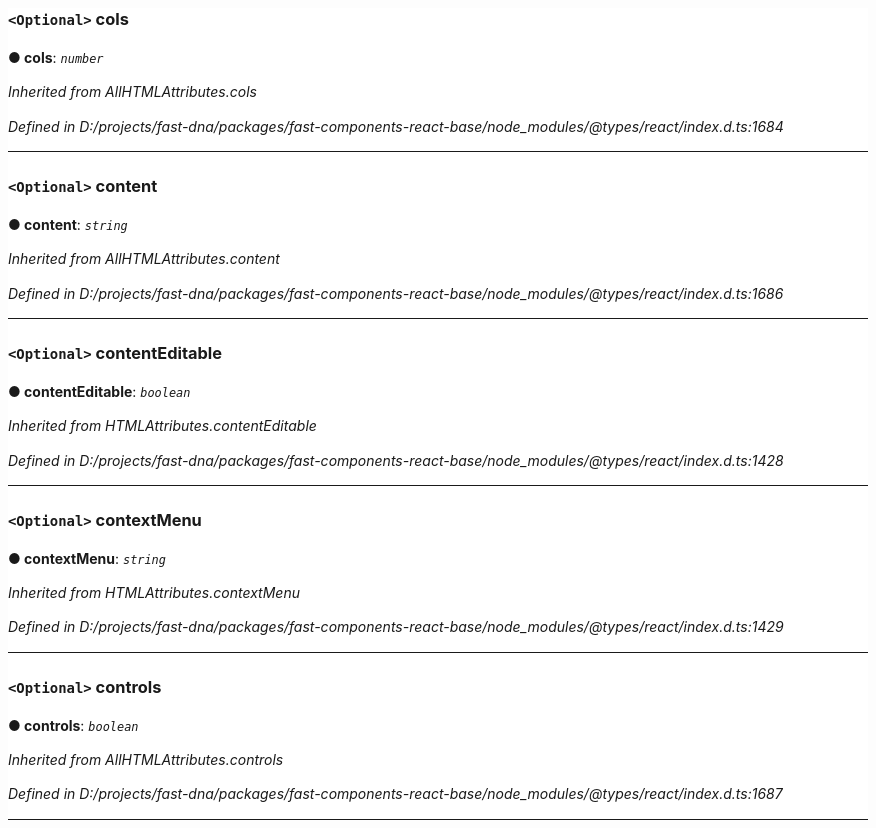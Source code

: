 ### `<Optional>` cols

**● cols**: *`number`*

*Inherited from AllHTMLAttributes.cols*

*Defined in D:/projects/fast-dna/packages/fast-components-react-base/node_modules/@types/react/index.d.ts:1684*

___
<a id="content"></a>

### `<Optional>` content

**● content**: *`string`*

*Inherited from AllHTMLAttributes.content*

*Defined in D:/projects/fast-dna/packages/fast-components-react-base/node_modules/@types/react/index.d.ts:1686*

___
<a id="contenteditable"></a>

### `<Optional>` contentEditable

**● contentEditable**: *`boolean`*

*Inherited from HTMLAttributes.contentEditable*

*Defined in D:/projects/fast-dna/packages/fast-components-react-base/node_modules/@types/react/index.d.ts:1428*

___
<a id="contextmenu"></a>

### `<Optional>` contextMenu

**● contextMenu**: *`string`*

*Inherited from HTMLAttributes.contextMenu*

*Defined in D:/projects/fast-dna/packages/fast-components-react-base/node_modules/@types/react/index.d.ts:1429*

___
<a id="controls"></a>

### `<Optional>` controls

**● controls**: *`boolean`*

*Inherited from AllHTMLAttributes.controls*

*Defined in D:/projects/fast-dna/packages/fast-components-react-base/node_modules/@types/react/index.d.ts:1687*

___
<a id="coords"></a>
